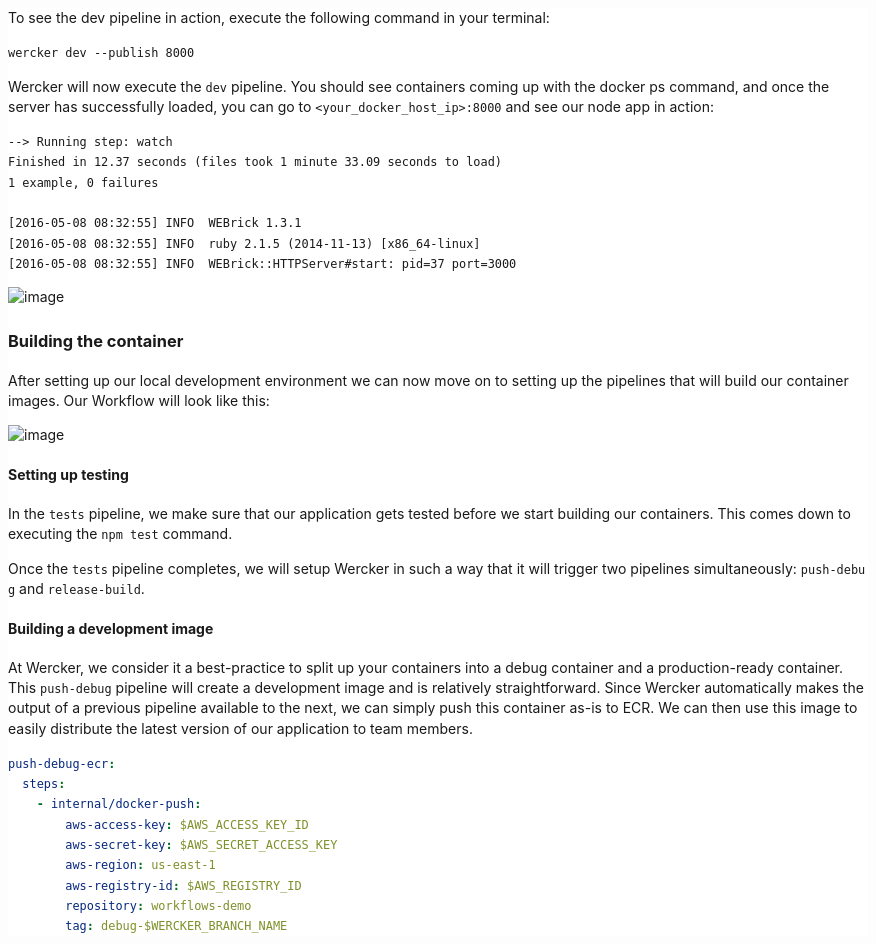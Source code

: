 To see the dev pipeline in action, execute the following command in your
terminal:

```no-highlight
wercker dev --publish 8000
```

Wercker will now execute the `dev` pipeline. You should see containers coming
up with the docker ps command, and once the server has successfully
loaded, you can go to `<your_docker_host_ip>:8000` and see our node app in
action:

```
--> Running step: watch
Finished in 12.37 seconds (files took 1 minute 33.09 seconds to load)
1 example, 0 failures

[2016-05-08 08:32:55] INFO  WEBrick 1.3.1
[2016-05-08 08:32:55] INFO  ruby 2.1.5 (2014-11-13) [x86_64-linux]
[2016-05-08 08:32:55] INFO  WEBrick::HTTPServer#start: pid=37 port=3000
```

![image](/images/todo-interface.png)

### Building the container

After setting up our local development environment we can now move on to
setting up the pipelines that will build our container images. Our Workflow
will look like this:

![image](/images/diagram-aws.svg)

#### Setting up testing

In the `tests` pipeline, we make sure that our application gets tested before we
start building our containers. This comes down to executing the `npm test` command.

Once the `tests` pipeline completes, we will setup Wercker in such a way that it
will trigger two pipelines simultaneously: `push-debug` and `release-build`.

#### Building a development image

At Wercker, we consider it a best-practice to split up your containers into a
debug container and a production-ready container. This `push-debug` pipeline
will create a development image and is relatively straightforward. Since
Wercker automatically makes the output of a previous pipeline available to the
next, we can simply push this container as-is to ECR. We can then use this
image to easily distribute the latest version of our application to team
members.

```yaml
push-debug-ecr:
  steps:
    - internal/docker-push:
        aws-access-key: $AWS_ACCESS_KEY_ID
        aws-secret-key: $AWS_SECRET_ACCESS_KEY
        aws-region: us-east-1
        aws-registry-id: $AWS_REGISTRY_ID
        repository: workflows-demo
        tag: debug-$WERCKER_BRANCH_NAME
```
